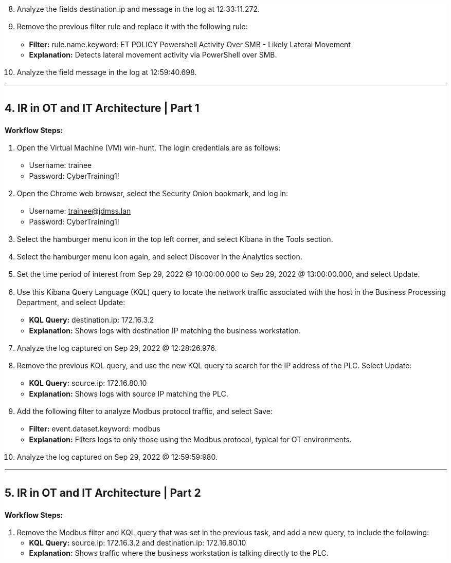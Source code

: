 8. Analyze the fields destination.ip and message in the log at 12:33:11.272.

9. Remove the previous filter rule and replace it with the following rule:
   - **Filter:** rule.name.keyword: ET POLICY Powershell Activity Over SMB - Likely Lateral Movement  
   - **Explanation:** Detects lateral movement activity via PowerShell over SMB.

10. Analyze the field message in the log at 12:59:40.698.

---

## 4. IR in OT and IT Architecture | Part 1

**Workflow Steps:**
1. Open the Virtual Machine (VM) win-hunt. The login credentials are as follows:
   - Username: trainee
   - Password: CyberTraining1!

2. Open the Chrome web browser, select the Security Onion bookmark, and log in:
   - Username: trainee@jdmss.lan
   - Password: CyberTraining1!

3. Select the hamburger menu icon in the top left corner, and select Kibana in the Tools section.

4. Select the hamburger menu icon again, and select Discover in the Analytics section.

5. Set the time period of interest from Sep 29, 2022 @ 10:00:00.000 to Sep 29, 2022 @ 13:00:00.000, and select Update.

6. Use this Kibana Query Language (KQL) query to locate the network traffic associated with the host in the Business Processing Department, and select Update:
   - **KQL Query:** destination.ip: 172.16.3.2  
   - **Explanation:** Shows logs with destination IP matching the business workstation.

7. Analyze the log captured on Sep 29, 2022 @ 12:28:26.976.

8. Remove the previous KQL query, and use the new KQL query to search for the IP address of the PLC. Select Update:
   - **KQL Query:** source.ip: 172.16.80.10  
   - **Explanation:** Shows logs with source IP matching the PLC.

9. Add the following filter to analyze Modbus protocol traffic, and select Save:
   - **Filter:** event.dataset.keyword: modbus  
   - **Explanation:** Filters logs to only those using the Modbus protocol, typical for OT environments.

10. Analyze the log captured on Sep 29, 2022 @ 12:59:59:980.

---

## 5. IR in OT and IT Architecture | Part 2

**Workflow Steps:**
1. Remove the Modbus filter and KQL query that was set in the previous task, and add a new query, to include the following:
   - **KQL Query:** source.ip: 172.16.3.2 and destination.ip: 172.16.80.10  
   - **Explanation:** Shows traffic where the business workstation is talking directly to the PLC.
